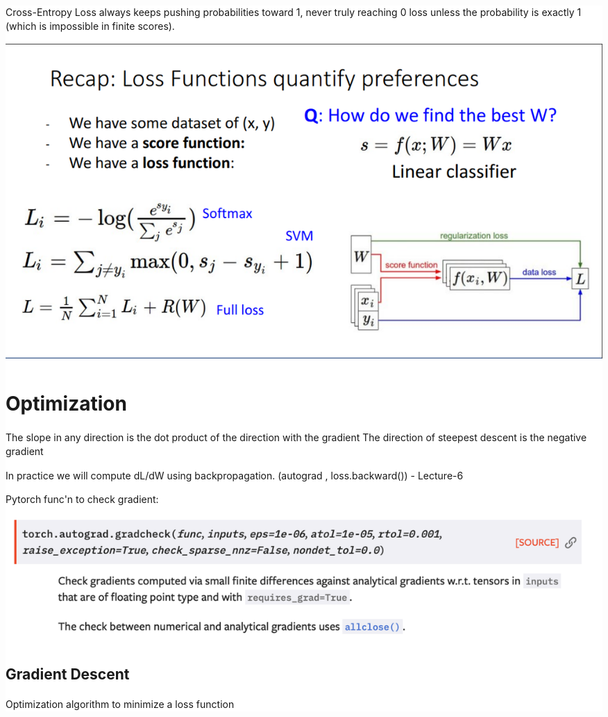 Cross-Entropy Loss always keeps pushing probabilities toward 1, never truly reaching 0 loss unless the probability is exactly 1 (which is impossible in finite scores).

![alt text](image-11.png)

# Optimization

The slope in any direction is the dot product of the direction with the gradient
The direction of steepest descent is the negative gradient

In practice we will compute dL/dW using backpropagation. (autograd , loss.backward()) - Lecture-6

Pytorch func'n to check gradient:

![alt text](image-12.png)

## Gradient Descent

Optimization algorithm to minimize a loss function

